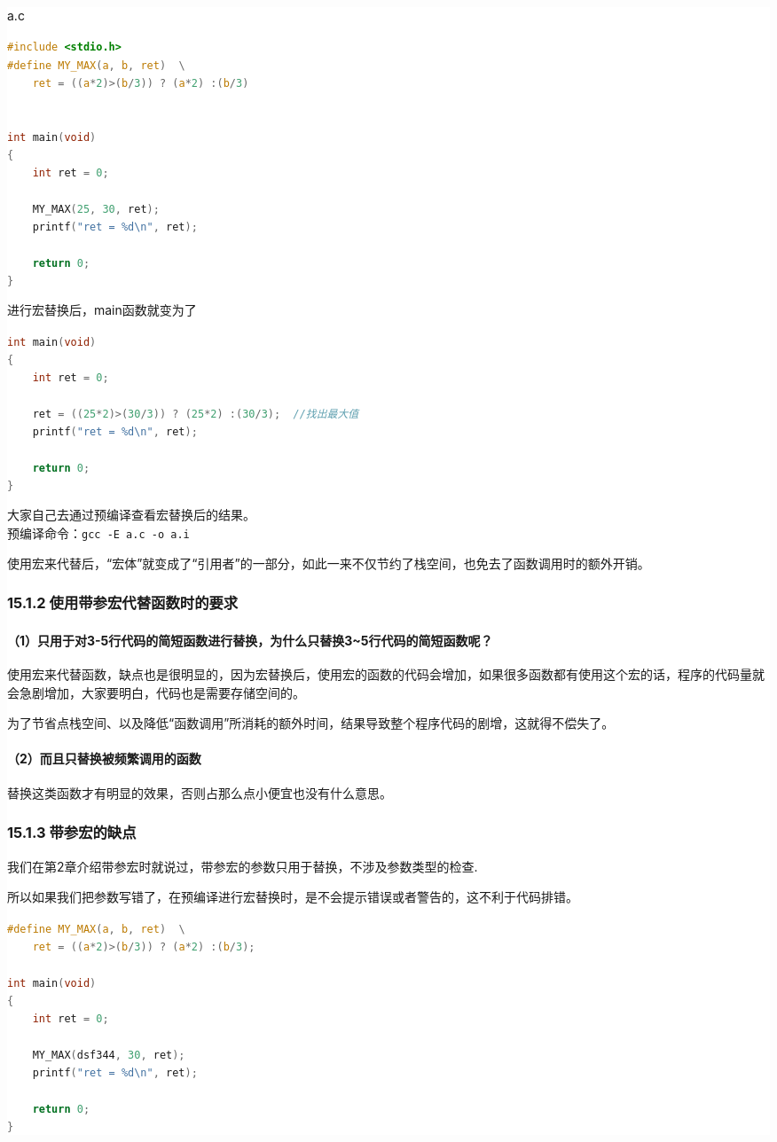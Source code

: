 a.c
```c
#include <stdio.h>
#define MY_MAX(a, b, ret)  \
	ret = ((a*2)>(b/3)) ? (a*2) :(b/3)


int main(void)
{
	int ret = 0;

	MY_MAX(25, 30, ret);
	printf("ret = %d\n", ret);

	return 0;
}
```

进行宏替换后，main函数就变为了  
```c
int main(void)
{
	int ret = 0;

	ret = ((25*2)>(30/3)) ? (25*2) :(30/3);  //找出最大值
	printf("ret = %d\n", ret);

	return 0;
}
```

大家自己去通过预编译查看宏替换后的结果。  
预编译命令：`gcc -E a.c -o a.i`

使用宏来代替后，“宏体”就变成了“引用者”的一部分，如此一来不仅节约了栈空间，也免去了函数调用时的额外开销。  

### 15.1.2 使用带参宏代替函数时的要求

#### （1）只用于对3-5行代码的简短函数进行替换，为什么只替换3~5行代码的简短函数呢？

使用宏来代替函数，缺点也是很明显的，因为宏替换后，使用宏的函数的代码会增加，如果很多函数都有使用这个宏的话，程序的代码量就会急剧增加，大家要明白，代码也是需要存储空间的。  

为了节省点栈空间、以及降低“函数调用”所消耗的额外时间，结果导致整个程序代码的剧增，这就得不偿失了。  

#### （2）而且只替换被频繁调用的函数

替换这类函数才有明显的效果，否则占那么点小便宜也没有什么意思。

### 15.1.3 带参宏的缺点

我们在第2章介绍带参宏时就说过，带参宏的参数只用于替换，不涉及参数类型的检查.  

所以如果我们把参数写错了，在预编译进行宏替换时，是不会提示错误或者警告的，这不利于代码排错。  


```c
#define MY_MAX(a, b, ret)  \
	ret = ((a*2)>(b/3)) ? (a*2) :(b/3); 

int main(void)
{
	int ret = 0;

	MY_MAX(dsf344, 30, ret);
	printf("ret = %d\n", ret);

	return 0;
}
```